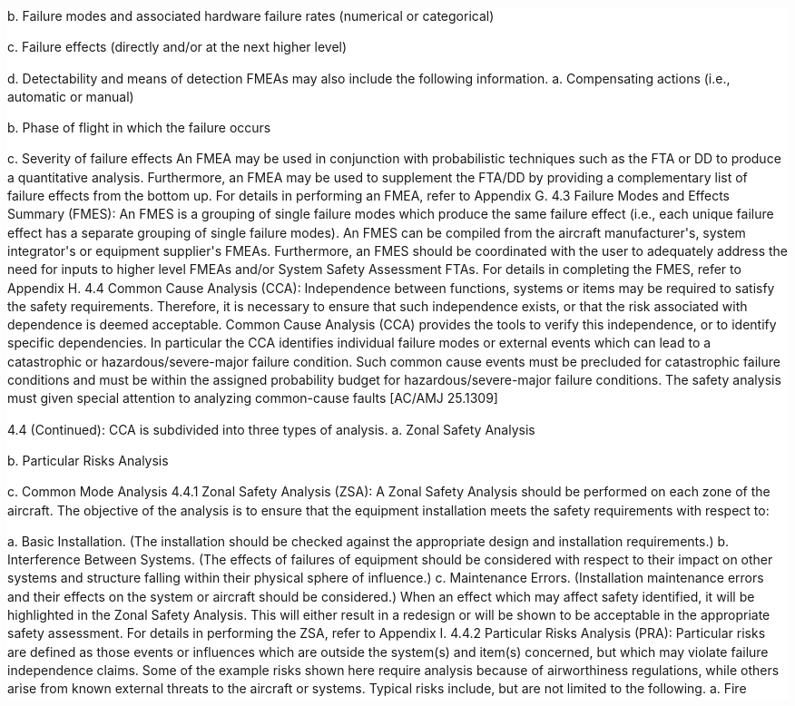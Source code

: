  b. Failure modes and associated hardware failure rates (numerical or categorical) 
 
 c. 
 Failure effects (directly and/or at the next higher level) 
 
 d. Detectability and means of detection 
 FMEAs may also include the following information. 
 a. Compensating actions (i.e., automatic or manual) 
 
 b. Phase of flight in which the failure occurs 
 
 c. 
 Severity of failure effects 
 An FMEA may be used in conjunction with probabilistic techniques such as the FTA or DD to 
produce a quantitative analysis. Furthermore, an FMEA may be used to supplement the FTA/DD by providing a complementary list of failure effects from the bottom up. 
 For details in performing an FMEA, refer to Appendix G. 4.3  Failure Modes and Effects Summary (FMES): 
 An FMES is a grouping of single failure modes which produce the same failure effect (i.e., each 
unique failure effect has a separate grouping of single failure modes). An FMES can be compiled from the aircraft manufacturer's, system integrator's or equipment supplier's FMEAs. Furthermore, an FMES should be coordinated with the user to adequately address the need for inputs to higher level FMEAs and/or System Safety Assessment FTAs. 
 For details in completing the FMES, refer to Appendix H. 4.4  Common Cause Analysis (CCA): 
 Independence between functions, systems or items may be required to satisfy the safety 
requirements. Therefore, it is necessary to ensure that such independence exists, or that the risk associated with dependence is deemed acceptable. Common Cause Analysis (CCA) provides the tools to verify this independence, or to identify specific dependencies. 
 In particular the CCA identifies individual failure modes or external events which can lead to a 
catastrophic or hazardous/severe-major failure condition. Such common cause events must be precluded for catastrophic failure conditions and must be within the assigned probability budget for hazardous/severe-major failure conditions. 
 The safety analysis must given special attention to analyzing common-cause faults [AC/AMJ 
25.1309] 
 
 
4.4  (Continued): 
 CCA is subdivided into three types of analysis. 
 a. Zonal Safety Analysis 
 
 b. Particular Risks Analysis 
 
 c. 
 Common Mode Analysis 4.4.1   Zonal Safety Analysis (ZSA):  A Zonal Safety Analysis should be performed on each zone of 
the aircraft. The objective of the analysis is to ensure that the equipment installation meets the safety requirements with respect to: 

 a. Basic Installation. (The installation should be checked against the appropriate design and 
installation requirements.) 
  b. Interference Between Systems. (The effects of failures of equipment should be considered 
with respect to their impact on other systems and structure falling within their physical sphere of influence.) 
  c. 
 Maintenance Errors. (Installation maintenance errors and their effects on the system or 
aircraft should be considered.) 
  When an effect which may affect safety identified, it will be highlighted in the Zonal Safety 
Analysis. This will either result in a redesign or will be shown to be acceptable in the appropriate safety assessment. 
  For details in performing the ZSA, refer to Appendix I. 4.4.2   Particular Risks Analysis (PRA):  Particular risks are defined as those events or influences 
which are outside the system(s) and item(s) concerned, but which may violate failure independence claims. Some of the example risks shown here require analysis because of airworthiness regulations, while others arise from known external threats to the aircraft or 
systems. 
  Typical risks include, but are not limited to the following. 
  a. Fire 
 